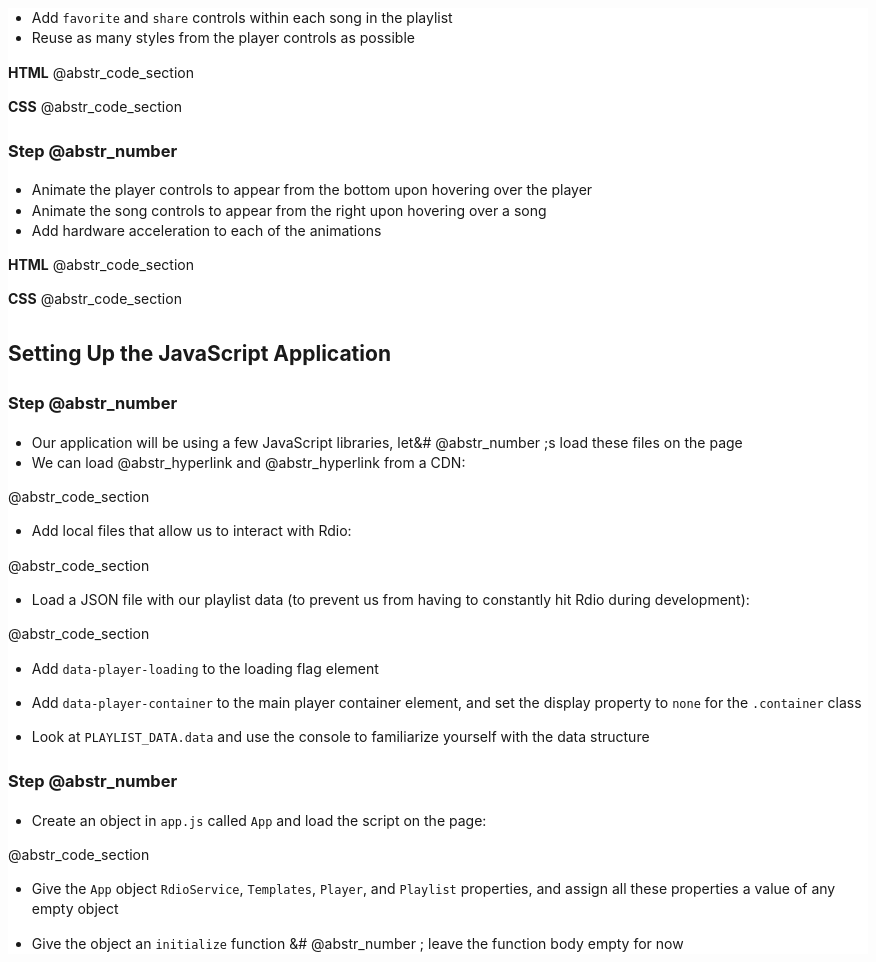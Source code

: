   * Add `favorite` and `share` controls within each song in the playlist
  * Reuse as many styles from the player controls as possible



**HTML** @abstr_code_section 

**CSS** @abstr_code_section 

### Step @abstr_number

  * Animate the player controls to appear from the bottom upon hovering over the player
  * Animate the song controls to appear from the right upon hovering over a song
  * Add hardware acceleration to each of the animations



**HTML** @abstr_code_section 

**CSS** @abstr_code_section 

## Setting Up the JavaScript Application

### Step @abstr_number

  * Our application will be using a few JavaScript libraries, let&# @abstr_number ;s load these files on the page
  * We can load @abstr_hyperlink and @abstr_hyperlink from a CDN:

@abstr_code_section 

  * Add local files that allow us to interact with Rdio:

@abstr_code_section 

  * Load a JSON file with our playlist data (to prevent us from having to constantly hit Rdio during development):

@abstr_code_section 

  * Add `data-player-loading` to the loading flag element

  * Add `data-player-container` to the main player container element, and set the display property to `none` for the `.container` class

  * Look at `PLAYLIST_DATA.data` and use the console to familiarize yourself with the data structure




### Step @abstr_number

  * Create an object in `app.js` called `App` and load the script on the page:

@abstr_code_section 

  * Give the `App` object `RdioService`, `Templates`, `Player`, and `Playlist` properties, and assign all these properties a value of any empty object

  * Give the object an `initialize` function &# @abstr_number ; leave the function body empty for now
